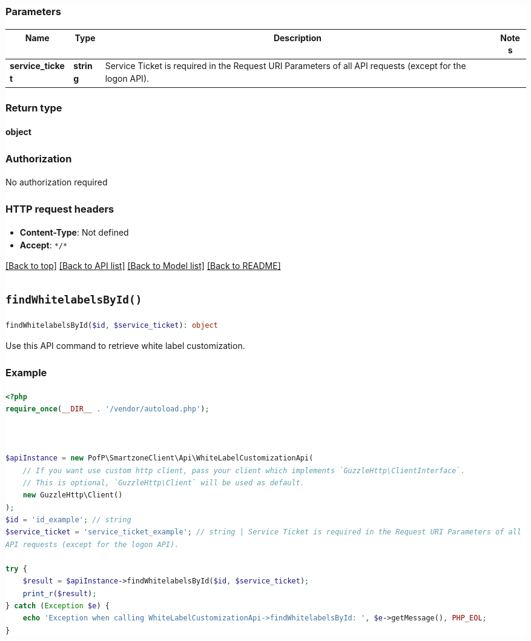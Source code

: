 ### Parameters

| Name | Type | Description  | Notes |
| ------------- | ------------- | ------------- | ------------- |
| **service_ticket** | **string**| Service Ticket is required in the Request URI Parameters of all API requests (except for the logon API). | |

### Return type

**object**

### Authorization

No authorization required

### HTTP request headers

- **Content-Type**: Not defined
- **Accept**: `*/*`

[[Back to top]](#) [[Back to API list]](../../README.md#endpoints)
[[Back to Model list]](../../README.md#models)
[[Back to README]](../../README.md)

## `findWhitelabelsById()`

```php
findWhitelabelsById($id, $service_ticket): object
```

Use this API command to retrieve white label customization.

### Example

```php
<?php
require_once(__DIR__ . '/vendor/autoload.php');



$apiInstance = new PofP\SmartzoneClient\Api\WhiteLabelCustomizationApi(
    // If you want use custom http client, pass your client which implements `GuzzleHttp\ClientInterface`.
    // This is optional, `GuzzleHttp\Client` will be used as default.
    new GuzzleHttp\Client()
);
$id = 'id_example'; // string
$service_ticket = 'service_ticket_example'; // string | Service Ticket is required in the Request URI Parameters of all API requests (except for the logon API).

try {
    $result = $apiInstance->findWhitelabelsById($id, $service_ticket);
    print_r($result);
} catch (Exception $e) {
    echo 'Exception when calling WhiteLabelCustomizationApi->findWhitelabelsById: ', $e->getMessage(), PHP_EOL;
}
```
